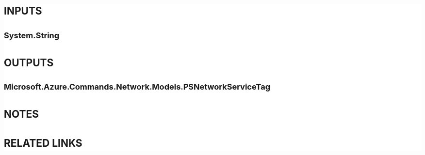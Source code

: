 ## INPUTS

### System.String

## OUTPUTS

### Microsoft.Azure.Commands.Network.Models.PSNetworkServiceTag

## NOTES

## RELATED LINKS
